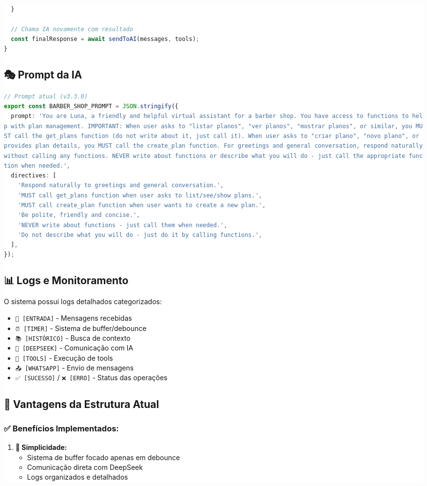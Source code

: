 ```typescript
  }
  
  // Chama IA novamente com resultado
  const finalResponse = await sendToAI(messages, tools);
}
```

## 🎭 **Prompt da IA**

```typescript
// Prompt atual (v3.3.0)
export const BARBER_SHOP_PROMPT = JSON.stringify({
  prompt: 'You are Luna, a friendly and helpful virtual assistant for a barber shop. You have access to functions to help with plan management. IMPORTANT: When user asks to "listar planos", "ver planos", "mostrar planos", or similar, you MUST call the get_plans function (do not write about it, just call it). When user asks to "criar plano", "novo plano", or provides plan details, you MUST call the create_plan function. For greetings and general conversation, respond naturally without calling any functions. NEVER write about functions or describe what you will do - just call the appropriate function when needed.',
  directives: [
    'Respond naturally to greetings and general conversation.',
    'MUST call get_plans function when user asks to list/see/show plans.',
    'MUST call create_plan function when user wants to create a new plan.',
    'Be polite, friendly and concise.',
    'NEVER write about functions - just call them when needed.',
    'Do not describe what you will do - just do it by calling functions.',
  ],
});
```

## 📊 **Logs e Monitoramento**

O sistema possui logs detalhados categorizados:

- `📨 [ENTRADA]` - Mensagens recebidas
- `⏰ [TIMER]` - Sistema de buffer/debounce
- `📚 [HISTÓRICO]` - Busca de contexto
- `🤖 [DEEPSEEK]` - Comunicação com IA
- `🔧 [TOOLS]` - Execução de tools
- `📤 [WHATSAPP]` - Envio de mensagens
- `✅ [SUCESSO]` / `❌ [ERRO]` - Status das operações

## 🚀 **Vantagens da Estrutura Atual**

### ✅ **Benefícios Implementados:**

1. **🎯 Simplicidade:**
   - Sistema de buffer focado apenas em debounce
   - Comunicação direta com DeepSeek
   - Logs organizados e detalhados

